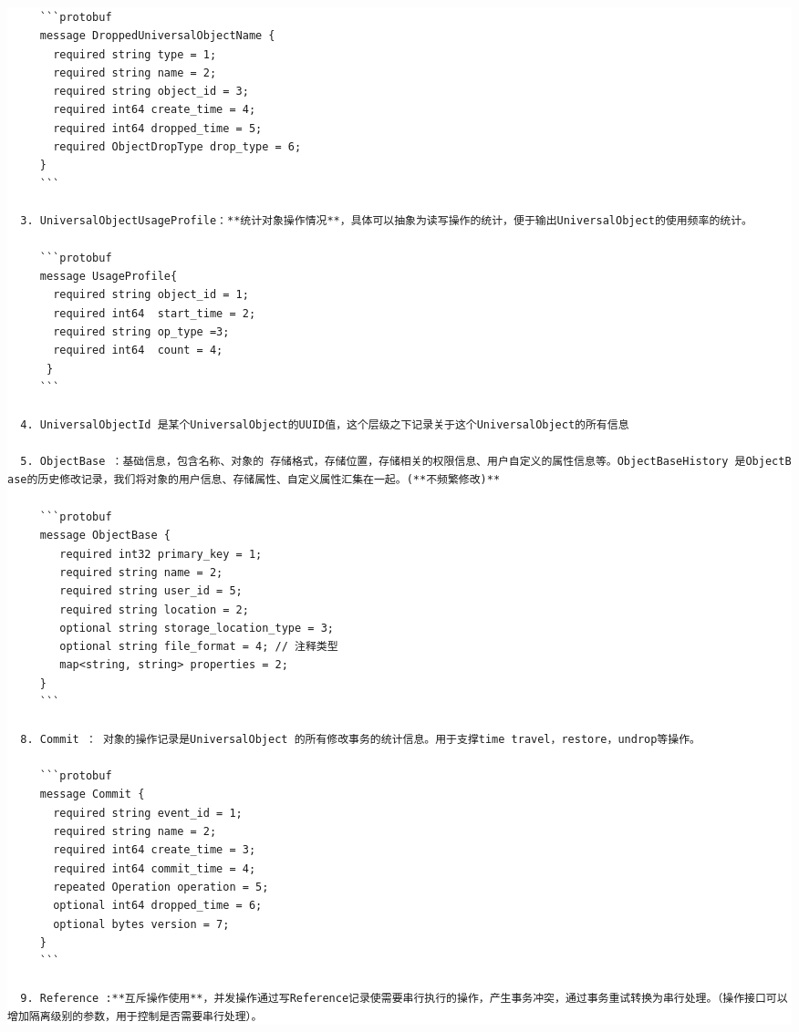          ```protobuf
         message DroppedUniversalObjectName {
           required string type = 1;
           required string name = 2;
           required string object_id = 3;
           required int64 create_time = 4;
           required int64 dropped_time = 5;
           required ObjectDropType drop_type = 6;
         }
         ```
   
      3. UniversalObjectUsageProfile：**统计对象操作情况**，具体可以抽象为读写操作的统计，便于输出UniversalObject的使用频率的统计。
   
         ```protobuf
         message UsageProfile{
           required string object_id = 1;
           required int64  start_time = 2;
           required string op_type =3;
           required int64  count = 4;
          }
         ```
   
      4. UniversalObjectId 是某个UniversalObject的UUID值，这个层级之下记录关于这个UniversalObject的所有信息
   
      5. ObjectBase ：基础信息，包含名称、对象的 存储格式，存储位置，存储相关的权限信息、用户自定义的属性信息等。ObjectBaseHistory 是ObjectBase的历史修改记录，我们将对象的用户信息、存储属性、自定义属性汇集在一起。(**不频繁修改)**
   
         ```protobuf
         message ObjectBase {
            required int32 primary_key = 1;
            required string name = 2;
            required string user_id = 5;
            required string location = 2;
            optional string storage_location_type = 3;
            optional string file_format = 4; // 注释类型
            map<string, string> properties = 2;
         }
         ```
   
      8. Commit ： 对象的操作记录是UniversalObject 的所有修改事务的统计信息。用于支撑time travel，restore，undrop等操作。
   
         ```protobuf
         message Commit {
           required string event_id = 1;
           required string name = 2;
           required int64 create_time = 3;
           required int64 commit_time = 4;
           repeated Operation operation = 5;
           optional int64 dropped_time = 6;
           optional bytes version = 7;
         }
         ```
   
      9. Reference :**互斥操作使用**，并发操作通过写Reference记录使需要串行执行的操作，产生事务冲突，通过事务重试转换为串行处理。（操作接口可以增加隔离级别的参数，用于控制是否需要串行处理）。
   